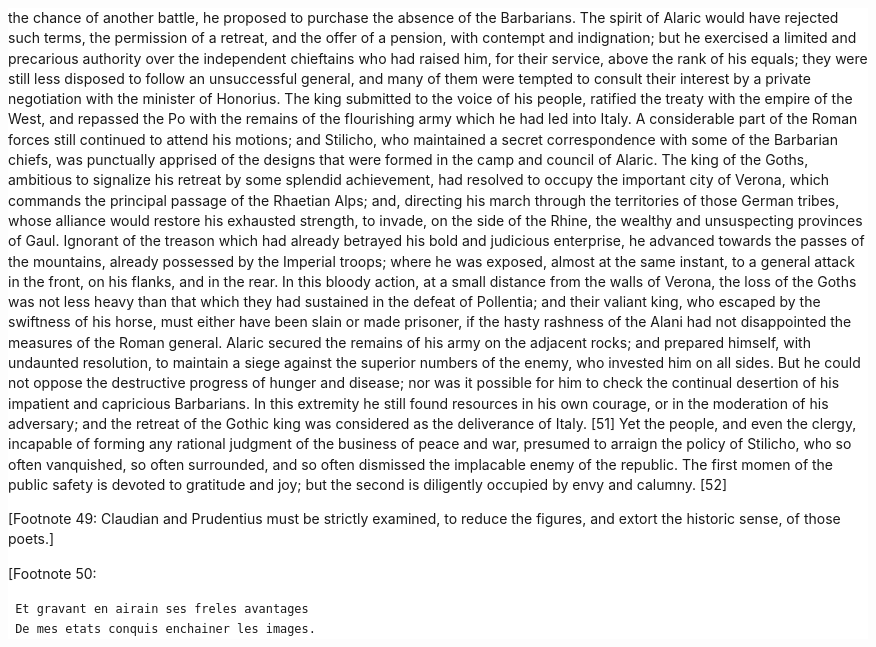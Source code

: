 the chance of another battle, he proposed to purchase the absence of
the Barbarians. The spirit of Alaric would have rejected such terms, the
permission of a retreat, and the offer of a pension, with contempt and
indignation; but he exercised a limited and precarious authority over
the independent chieftains who had raised him, for their service, above
the rank of his equals; they were still less disposed to follow an
unsuccessful general, and many of them were tempted to consult their
interest by a private negotiation with the minister of Honorius. The
king submitted to the voice of his people, ratified the treaty with
the empire of the West, and repassed the Po with the remains of the
flourishing army which he had led into Italy. A considerable part of the
Roman forces still continued to attend his motions; and Stilicho, who
maintained a secret correspondence with some of the Barbarian chiefs,
was punctually apprised of the designs that were formed in the camp and
council of Alaric. The king of the Goths, ambitious to signalize
his retreat by some splendid achievement, had resolved to occupy the
important city of Verona, which commands the principal passage of the
Rhaetian Alps; and, directing his march through the territories of those
German tribes, whose alliance would restore his exhausted strength, to
invade, on the side of the Rhine, the wealthy and unsuspecting provinces
of Gaul. Ignorant of the treason which had already betrayed his bold and
judicious enterprise, he advanced towards the passes of the mountains,
already possessed by the Imperial troops; where he was exposed, almost
at the same instant, to a general attack in the front, on his flanks,
and in the rear. In this bloody action, at a small distance from the
walls of Verona, the loss of the Goths was not less heavy than that
which they had sustained in the defeat of Pollentia; and their valiant
king, who escaped by the swiftness of his horse, must either have been
slain or made prisoner, if the hasty rashness of the Alani had not
disappointed the measures of the Roman general. Alaric secured the
remains of his army on the adjacent rocks; and prepared himself, with
undaunted resolution, to maintain a siege against the superior numbers
of the enemy, who invested him on all sides. But he could not oppose the
destructive progress of hunger and disease; nor was it possible for
him to check the continual desertion of his impatient and capricious
Barbarians. In this extremity he still found resources in his own
courage, or in the moderation of his adversary; and the retreat of the
Gothic king was considered as the deliverance of Italy. [51] Yet the
people, and even the clergy, incapable of forming any rational judgment
of the business of peace and war, presumed to arraign the policy of
Stilicho, who so often vanquished, so often surrounded, and so often
dismissed the implacable enemy of the republic. The first momen of
the public safety is devoted to gratitude and joy; but the second is
diligently occupied by envy and calumny. [52]

[Footnote 49: Claudian and Prudentius must be strictly examined, to
reduce the figures, and extort the historic sense, of those poets.]

[Footnote 50:

     Et gravant en airain ses freles avantages
     De mes etats conquis enchainer les images.
